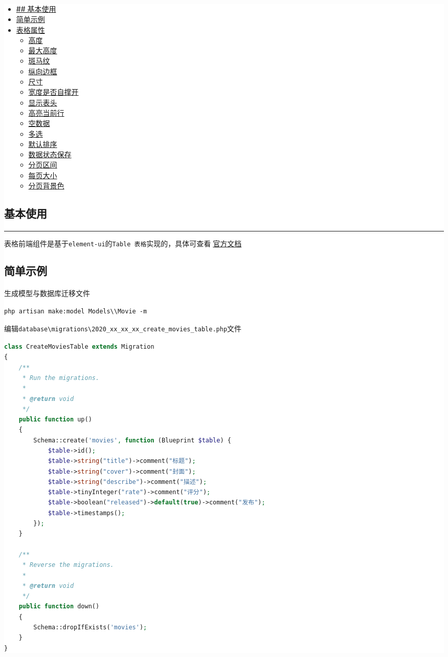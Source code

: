 - [## 基本使用](#h2-id基本使用-83基本使用h2)
- [简单示例](#简单示例)
- [表格属性](#表格属性)
  - [高度](#高度)
  - [最大高度](#最大高度)
  - [斑马纹](#斑马纹)
  - [纵向边框](#纵向边框)
  - [尺寸](#尺寸)
  - [宽度是否自撑开](#宽度是否自撑开)
  - [显示表头](#显示表头)
  - [高亮当前行](#高亮当前行)
  - [空数据](#空数据)
  - [多选](#多选)
  - [默认排序](#默认排序)
  - [数据状态保存](#数据状态保存)
  - [分页区间](#分页区间)
  - [每页大小](#每页大小)
  - [分页背景色](#分页背景色)
  
<a name="基本使用"></a> 
## 基本使用
---
表格前端组件是基于`element-ui`的`Table 表格`实现的，具体可查看 [官方文档](https://element.eleme.cn/#/zh-CN/component/table)

<a name="简单示例"></a> 
## 简单示例

生成模型与数据库迁移文件
```shell script
php artisan make:model Models\\Movie -m
```
编辑`database\migrations\2020_xx_xx_xx_create_movies_table.php`文件
```php
class CreateMoviesTable extends Migration
{
    /**
     * Run the migrations.
     *
     * @return void
     */
    public function up()
    {
        Schema::create('movies', function (Blueprint $table) {
            $table->id();
            $table->string("title")->comment("标题");
            $table->string("cover")->comment("封面");
            $table->string("describe")->comment("描述");
            $table->tinyInteger("rate")->comment("评分");
            $table->boolean("released")->default(true)->comment("发布");
            $table->timestamps();
        });
    }

    /**
     * Reverse the migrations.
     *
     * @return void
     */
    public function down()
    {
        Schema::dropIfExists('movies');
    }
}
```
